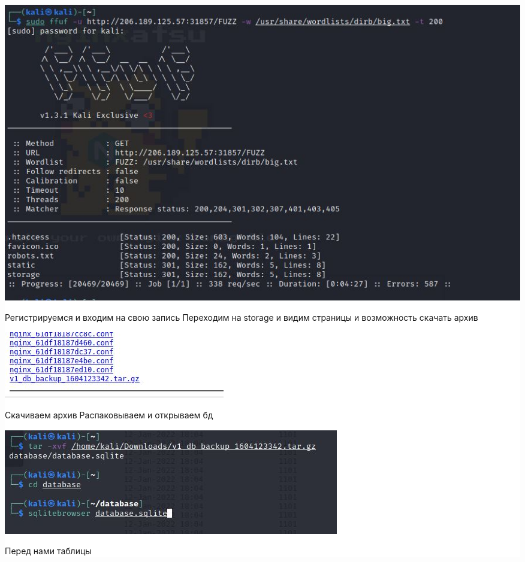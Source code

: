 ![](ffuf.JPG)

Регистрируемся и входим на свою запись
Переходим на storage и видим страницы и возможность скачать архив

![](owasp4.2.JPG)

Скачиваем архив
Распаковываем и открываем бд

![](owasp4.3.JPG)

Перед нами таблицы 
